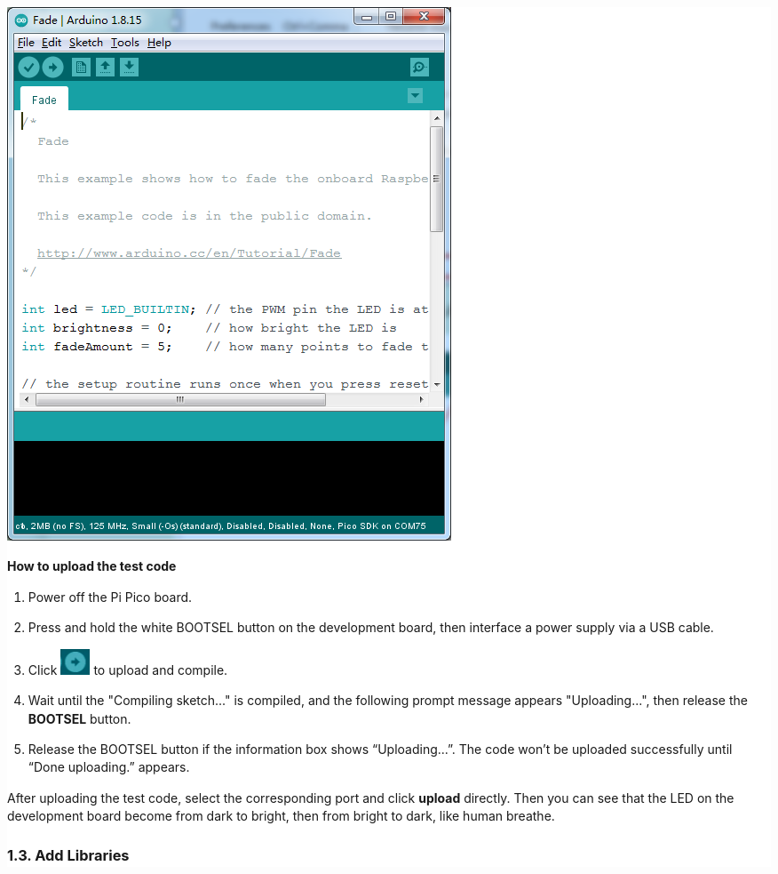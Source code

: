 ![](./media/98695cd09615b64b16d1b2279d5cc48e-1697687761161-21-1697694835644-66.png)

**How to upload the test code**

1)  Power off the Pi Pico board.

2)  Press and hold the white BOOTSEL button on the development board, then interface a power supply via a USB cable.

3)  Click ![](./media/9c9158a5d49baa740ea2f0048f655017-1697687761161-22-1697694835644-67.png) to upload and compile.

4)  Wait until the "Compiling sketch..." is compiled, and the following prompt message appears "Uploading...", then release the **BOOTSEL** button.

5)  Release the BOOTSEL button if the information box shows “Uploading...”. The code won’t be uploaded successfully until “Done uploading.” appears.

After uploading the test code, select the corresponding port and click **upload** directly. Then you can see that the LED on the development board become from dark to bright, then from bright to dark, like human breathe.

### 1.3. Add Libraries
